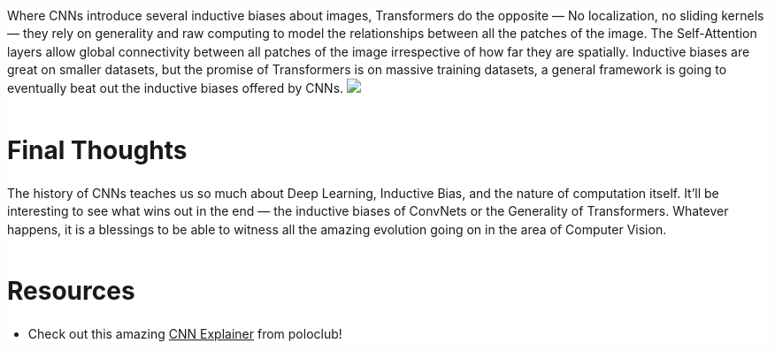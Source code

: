 Where CNNs introduce several inductive biases about images, Transformers do the opposite — No localization, no sliding kernels — they rely on generality and raw computing to model the relationships between all the patches of the image. The Self-Attention layers allow global connectivity between all patches of the image irrespective of how far they are spatially. Inductive biases are great on smaller datasets, but the promise of Transformers is on massive training datasets, a general framework is going to eventually beat out the inductive biases offered by CNNs.
<img src="https://towardsdatascience.com/wp-content/uploads/2024/06/1Orozl7-yYB9Gfe1rI8NXGg-1-1536x864.jpeg">

# Final Thoughts
The history of CNNs teaches us so much about Deep Learning, Inductive Bias, and the nature of computation itself. It’ll be interesting to see what wins out in the end — the inductive biases of ConvNets or the Generality of Transformers. Whatever happens, it is a blessings to be able to witness all the amazing evolution going on in the area of Computer Vision.

# Resources
* Check out this amazing <a href="https://poloclub.github.io/cnn-explainer/">CNN Explainer</a> from poloclub!


